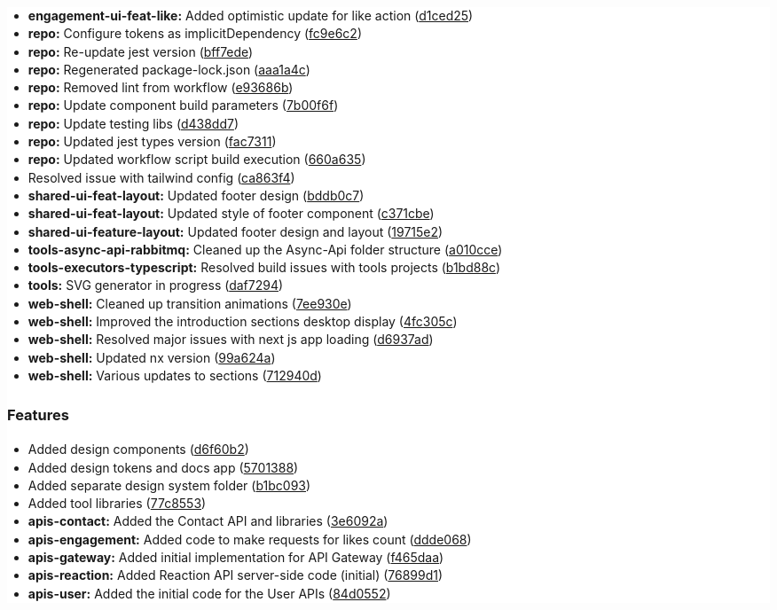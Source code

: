 - **engagement-ui-feat-like:** Added optimistic update for like action ([d1ced25](https://github.com/storm-software/stormstack/commit/d1ced25d6af8505e64754c09b453d87facf69456))
- **repo:** Configure tokens as implicitDependency ([fc9e6c2](https://github.com/storm-software/stormstack/commit/fc9e6c20c387f5eaef0a3bb88b615aa6b8a92886))
- **repo:** Re-update jest version ([bff7ede](https://github.com/storm-software/stormstack/commit/bff7ede058e304343bba53d4d6eb34bcb07db2bb))
- **repo:** Regenerated package-lock.json ([aaa1a4c](https://github.com/storm-software/stormstack/commit/aaa1a4c6de1404f0e6627fb9dbafea6e15a6918d))
- **repo:** Removed lint from workflow ([e93686b](https://github.com/storm-software/stormstack/commit/e93686bd805ec44a9ebf95240391deb2afcc754c))
- **repo:** Update component build parameters ([7b00f6f](https://github.com/storm-software/stormstack/commit/7b00f6fb888549224a0c46d3adaa99c0fe7bb1ad))
- **repo:** Update testing libs ([d438dd7](https://github.com/storm-software/stormstack/commit/d438dd7ec936a0e94e11763a786db97bcdb35b67))
- **repo:** Updated jest types version ([fac7311](https://github.com/storm-software/stormstack/commit/fac73111eedffc820419054392aae14e7db02a54))
- **repo:** Updated workflow script build execution ([660a635](https://github.com/storm-software/stormstack/commit/660a63532d1abc3f3f924b8857ae4c2edf2b39d8))
- Resolved issue with tailwind config ([ca863f4](https://github.com/storm-software/stormstack/commit/ca863f48337010ae7aa810a4f2d22d29fdaad878))
- **shared-ui-feat-layout:** Updated footer design ([bddb0c7](https://github.com/storm-software/stormstack/commit/bddb0c7934be06a2120f18af15a1055aa75e2d8c))
- **shared-ui-feat-layout:** Updated style of footer component ([c371cbe](https://github.com/storm-software/stormstack/commit/c371cbe3341677f95dbd6336d5e7d118215eb730))
- **shared-ui-feature-layout:** Updated footer design and layout ([19715e2](https://github.com/storm-software/stormstack/commit/19715e2ac33ca6d29c738587167e3041841a16ac))
- **tools-async-api-rabbitmq:** Cleaned up the Async-Api folder structure ([a010cce](https://github.com/storm-software/stormstack/commit/a010ccea977f72d26c5b6cab0b6df3d942e99bab))
- **tools-executors-typescript:** Resolved build issues with tools projects ([b1bd88c](https://github.com/storm-software/stormstack/commit/b1bd88c287be805384aaf0bae5346a8fa9723ab9))
- **tools:** SVG generator in progress ([daf7294](https://github.com/storm-software/stormstack/commit/daf7294f1640800efcb958ce94730c9ef86961b0))
- **web-shell:** Cleaned up transition animations ([7ee930e](https://github.com/storm-software/stormstack/commit/7ee930eda544f1beb76e2258d09e81a26ede6178))
- **web-shell:** Improved the introduction sections desktop display ([4fc305c](https://github.com/storm-software/stormstack/commit/4fc305c59ff29e166f5827888a575859185b2c76))
- **web-shell:** Resolved major issues with next js app loading ([d6937ad](https://github.com/storm-software/stormstack/commit/d6937ad78268fecf3c7e7fbd59d23fe76fa94db5))
- **web-shell:** Updated nx version ([99a624a](https://github.com/storm-software/stormstack/commit/99a624a3e8a04b9fbb71bcdcf7c5a2e10fcf3e26))
- **web-shell:** Various updates to sections ([712940d](https://github.com/storm-software/stormstack/commit/712940d68da346d72bce54f5dcafcf5282fe052f))

### Features

- Added design components ([d6f60b2](https://github.com/storm-software/stormstack/commit/d6f60b2168e0b4508c99c61c2d05a9eb5af4478f))
- Added design tokens and docs app ([5701388](https://github.com/storm-software/stormstack/commit/57013885ad07dc9f0bced7a7a6e0f3073ded84a3))
- Added separate design system folder ([b1bc093](https://github.com/storm-software/stormstack/commit/b1bc09321447f3f8e43672b733b900c3c0a1aaef))
- Added tool libraries ([77c8553](https://github.com/storm-software/stormstack/commit/77c8553bb6c4e2a7b265839a3e0a35a4d7e294da))
- **apis-contact:** Added the Contact API and libraries ([3e6092a](https://github.com/storm-software/stormstack/commit/3e6092a67254355bc759a5d0d7c9a37351f2039c))
- **apis-engagement:** Added code to make requests for likes count ([ddde068](https://github.com/storm-software/stormstack/commit/ddde0684f621b6ed01863df5663ded9c9a0e0e02))
- **apis-gateway:** Added initial implementation for API Gateway ([f465daa](https://github.com/storm-software/stormstack/commit/f465daa42bc2e37009fc7fc1b741bd9adcb8781f))
- **apis-reaction:** Added Reaction API server-side code (initial) ([76899d1](https://github.com/storm-software/stormstack/commit/76899d1e162900eff3fd19347e1d0f00fda5383a))
- **apis-user:** Added the initial code for the User APIs ([84d0552](https://github.com/storm-software/stormstack/commit/84d0552e06d1cd8c8d56b9ddfb4f623abb94565c))